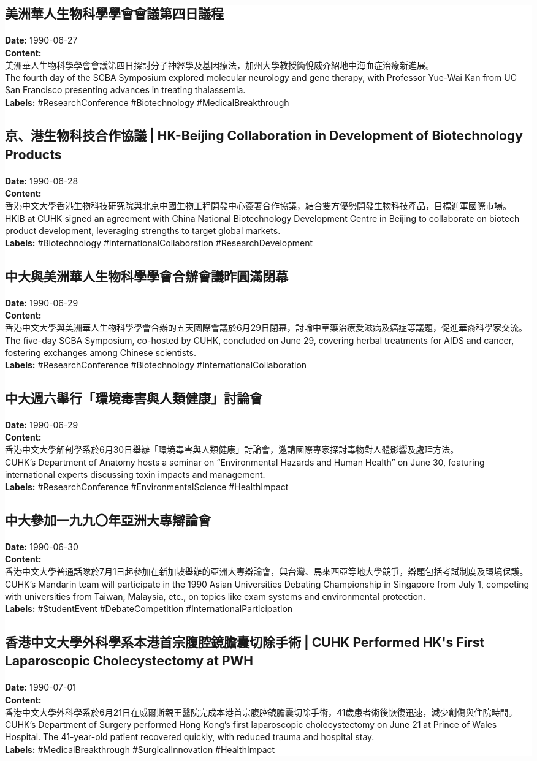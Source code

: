 ## 美洲華人生物科學學會會議第四日議程  
**Date:** 1990-06-27  
**Content:**  
美洲華人生物科學學會會議第四日探討分子神經學及基因療法，加州大學教授簡悅威介紹地中海血症治療新進展。  
The fourth day of the SCBA Symposium explored molecular neurology and gene therapy, with Professor Yue-Wai Kan from UC San Francisco presenting advances in treating thalassemia.  
**Labels:** #ResearchConference #Biotechnology #MedicalBreakthrough  

## 京、港生物科技合作協議 | HK-Beijing Collaboration in Development of Biotechnology Products  
**Date:** 1990-06-28  
**Content:**  
香港中文大學香港生物科技研究院與北京中國生物工程開發中心簽署合作協議，結合雙方優勢開發生物科技產品，目標進軍國際市場。  
HKIB at CUHK signed an agreement with China National Biotechnology Development Centre in Beijing to collaborate on biotech product development, leveraging strengths to target global markets.  
**Labels:** #Biotechnology #InternationalCollaboration #ResearchDevelopment  

## 中大與美洲華人生物科學學會合辦會議昨圓滿閉幕  
**Date:** 1990-06-29  
**Content:**  
香港中文大學與美洲華人生物科學學會合辦的五天國際會議於6月29日閉幕，討論中草藥治療愛滋病及癌症等議題，促進華裔科學家交流。  
The five-day SCBA Symposium, co-hosted by CUHK, concluded on June 29, covering herbal treatments for AIDS and cancer, fostering exchanges among Chinese scientists.  
**Labels:** #ResearchConference #Biotechnology #InternationalCollaboration  

## 中大週六舉行「環境毒害與人類健康」討論會  
**Date:** 1990-06-29  
**Content:**  
香港中文大學解剖學系於6月30日舉辦「環境毒害與人類健康」討論會，邀請國際專家探討毒物對人體影響及處理方法。  
CUHK’s Department of Anatomy hosts a seminar on “Environmental Hazards and Human Health” on June 30, featuring international experts discussing toxin impacts and management.  
**Labels:** #ResearchConference #EnvironmentalScience #HealthImpact  

## 中大參加一九九〇年亞洲大專辯論會  
**Date:** 1990-06-30  
**Content:**  
香港中文大學普通話隊於7月1日起參加在新加坡舉辦的亞洲大專辯論會，與台灣、馬來西亞等地大學競爭，辯題包括考試制度及環境保護。  
CUHK’s Mandarin team will participate in the 1990 Asian Universities Debating Championship in Singapore from July 1, competing with universities from Taiwan, Malaysia, etc., on topics like exam systems and environmental protection.  
**Labels:** #StudentEvent #DebateCompetition #InternationalParticipation  

## 香港中文大學外科學系本港首宗腹腔鏡膽囊切除手術 | CUHK Performed HK's First Laparoscopic Cholecystectomy at PWH  
**Date:** 1990-07-01  
**Content:**  
香港中文大學外科學系於6月21日在威爾斯親王醫院完成本港首宗腹腔鏡膽囊切除手術，41歲患者術後恢復迅速，減少創傷與住院時間。  
CUHK’s Department of Surgery performed Hong Kong’s first laparoscopic cholecystectomy on June 21 at Prince of Wales Hospital. The 41-year-old patient recovered quickly, with reduced trauma and hospital stay.  
**Labels:** #MedicalBreakthrough #SurgicalInnovation #HealthImpact  
